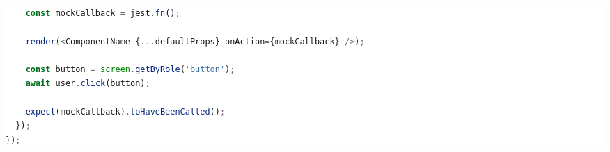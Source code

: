 ```typescript
    const mockCallback = jest.fn();
    
    render(<ComponentName {...defaultProps} onAction={mockCallback} />);
    
    const button = screen.getByRole('button');
    await user.click(button);
    
    expect(mockCallback).toHaveBeenCalled();
  });
});
```